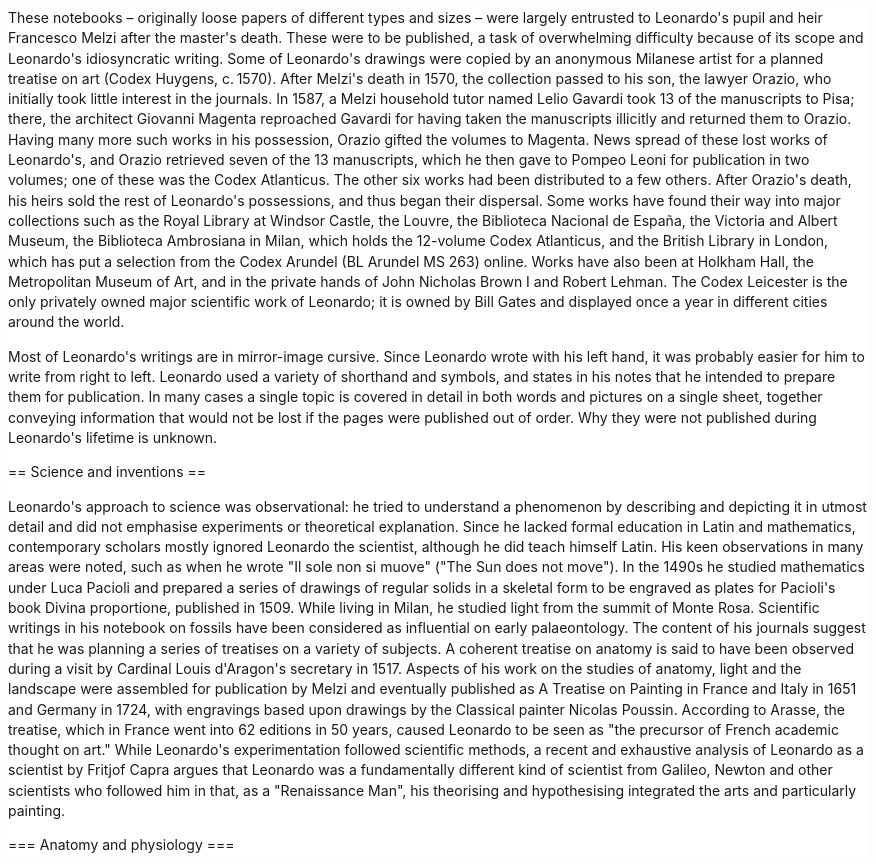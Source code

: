 These notebooks – originally loose papers of different types and sizes – were largely entrusted to Leonardo's pupil and heir Francesco Melzi after the master's death. These were to be published, a task of overwhelming difficulty because of its scope and Leonardo's idiosyncratic writing. Some of Leonardo's drawings were copied by an anonymous Milanese artist for a planned treatise on art (Codex Huygens, c. 1570). After Melzi's death in 1570, the collection passed to his son, the lawyer Orazio, who initially took little interest in the journals. In 1587, a Melzi household tutor named Lelio Gavardi took 13 of the manuscripts to Pisa; there, the architect Giovanni Magenta reproached Gavardi for having taken the manuscripts illicitly and returned them to Orazio. Having many more such works in his possession, Orazio gifted the volumes to Magenta. News spread of these lost works of Leonardo's, and Orazio retrieved seven of the 13 manuscripts, which he then gave to Pompeo Leoni for publication in two volumes; one of these was the Codex Atlanticus. The other six works had been distributed to a few others. After Orazio's death, his heirs sold the rest of Leonardo's possessions, and thus began their dispersal.
Some works have found their way into major collections such as the Royal Library at Windsor Castle, the Louvre, the Biblioteca Nacional de España, the Victoria and Albert Museum, the Biblioteca Ambrosiana in Milan, which holds the 12-volume Codex Atlanticus, and the British Library in London, which has put a selection from the Codex Arundel (BL Arundel MS 263) online. Works have also been at Holkham Hall, the Metropolitan Museum of Art, and in the private hands of John Nicholas Brown I and Robert Lehman. The Codex Leicester is the only privately owned major scientific work of Leonardo; it is owned by Bill Gates and displayed once a year in different cities around the world.

Most of Leonardo's writings are in mirror-image cursive. Since Leonardo wrote with his left hand, it was probably easier for him to write from right to left. Leonardo used a variety of shorthand and symbols, and states in his notes that he intended to prepare them for publication. In many cases a single topic is covered in detail in both words and pictures on a single sheet, together conveying information that would not be lost if the pages were published out of order. Why they were not published during Leonardo's lifetime is unknown.


== Science and inventions ==

Leonardo's approach to science was observational: he tried to understand a phenomenon by describing and depicting it in utmost detail and did not emphasise experiments or theoretical explanation. Since he lacked formal education in Latin and mathematics, contemporary scholars mostly ignored Leonardo the scientist, although he did teach himself Latin. His keen observations in many areas were noted, such as when he wrote "Il sole non si muove" ("The Sun does not move").
In the 1490s he studied mathematics under Luca Pacioli and prepared a series of drawings of regular solids in a skeletal form to be engraved as plates for Pacioli's book Divina proportione, published in 1509. While living in Milan, he studied light from the summit of Monte Rosa. Scientific writings in his notebook on fossils have been considered as influential on early palaeontology.
The content of his journals suggest that he was planning a series of treatises on a variety of subjects. A coherent treatise on anatomy is said to have been observed during a visit by Cardinal Louis d'Aragon's secretary in 1517. Aspects of his work on the studies of anatomy, light and the landscape were assembled for publication by Melzi and eventually published as A Treatise on Painting in France and Italy in 1651 and Germany in 1724, with engravings based upon drawings by the Classical painter Nicolas Poussin. According to Arasse, the treatise, which in France went into 62 editions in 50 years, caused Leonardo to be seen as "the precursor of French academic thought on art."
While Leonardo's experimentation followed scientific methods, a recent and exhaustive analysis of Leonardo as a scientist by Fritjof Capra argues that Leonardo was a fundamentally different kind of scientist from Galileo, Newton and other scientists who followed him in that, as a "Renaissance Man", his theorising and hypothesising integrated the arts and particularly painting.


=== Anatomy and physiology ===
